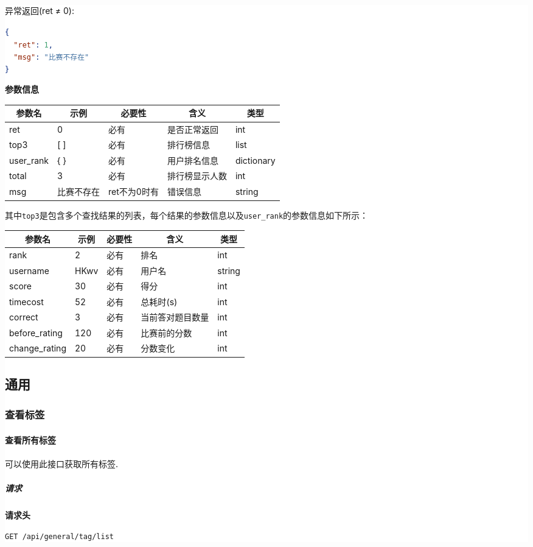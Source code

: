 异常返回(ret ≠ 0):

```json
{
  "ret": 1,
  "msg": "比赛不存在"
}
```

**参数信息**

| 参数名    | 示例       | 必要性       | 含义           | 类型       |
| --------- | ---------- | ------------ | -------------- | ---------- |
| ret       | 0          | 必有         | 是否正常返回   | int        |
| top3      | [ ]        | 必有         | 排行榜信息     | list       |
| user_rank | { }        | 必有         | 用户排名信息   | dictionary |
| total     | 3          | 必有         | 排行榜显示人数 | int        |
| msg       | 比赛不存在 | ret不为0时有 | 错误信息       | string     |

其中`top3`是包含多个查找结果的列表，每个结果的参数信息以及`user_rank`的参数信息如下所示：

| 参数名        | 示例 | 必要性 | 含义             | 类型   |
| ------------- | ---- | ------ | ---------------- | ------ |
| rank          | 2    | 必有   | 排名             | int    |
| username      | HKwv | 必有   | 用户名           | string |
| score         | 30   | 必有   | 得分             | int    |
| timecost      | 52   | 必有   | 总耗时(s)        | int    |
| correct       | 3    | 必有   | 当前答对题目数量 | int    |
| before_rating | 120  | 必有   | 比赛前的分数     | int    |
| change_rating | 20   | 必有   | 分数变化         | int    |

## 通用

### 查看标签

#### 查看所有标签

可以使用此接口获取所有标签.

##### 请求

**请求头**

```http
GET /api/general/tag/list
```
